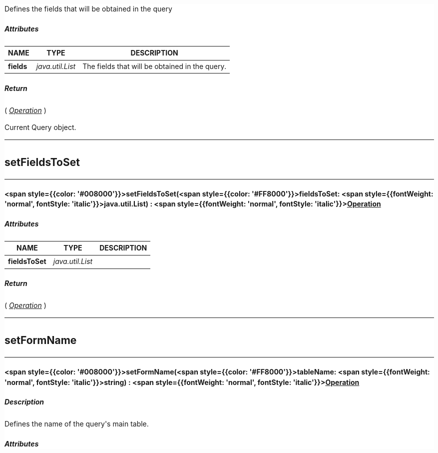 Defines the fields that will be obtained in the query

##### Attributes

| NAME | TYPE | DESCRIPTION |
|---|---|---|
| **fields** | _java.util.List_ | The fields that will be obtained in the query. |

##### Return

( _[Operation](/docs/library/objects/Operation)_ )

Current Query object.

---

## setFieldsToSet

---

#### <span style={{color: '#008000'}}>setFieldsToSet</span>(<span style={{color: '#FF8000'}}>fieldsToSet</span>: <span style={{fontWeight: 'normal', fontStyle: 'italic'}}>java.util.List</span>) : <span style={{fontWeight: 'normal', fontStyle: 'italic'}}>[Operation](/docs/library/objects/Operation)</span>
##### Attributes

| NAME | TYPE | DESCRIPTION |
|---|---|---|
| **fieldsToSet** | _java.util.List_ |   |

##### Return

( _[Operation](/docs/library/objects/Operation)_ )


---

## setFormName

---

#### <span style={{color: '#008000'}}>setFormName</span>(<span style={{color: '#FF8000'}}>tableName</span>: <span style={{fontWeight: 'normal', fontStyle: 'italic'}}>string</span>) : <span style={{fontWeight: 'normal', fontStyle: 'italic'}}>[Operation](/docs/library/objects/Operation)</span>
##### Description

Defines the name of the query's main table.

##### Attributes
